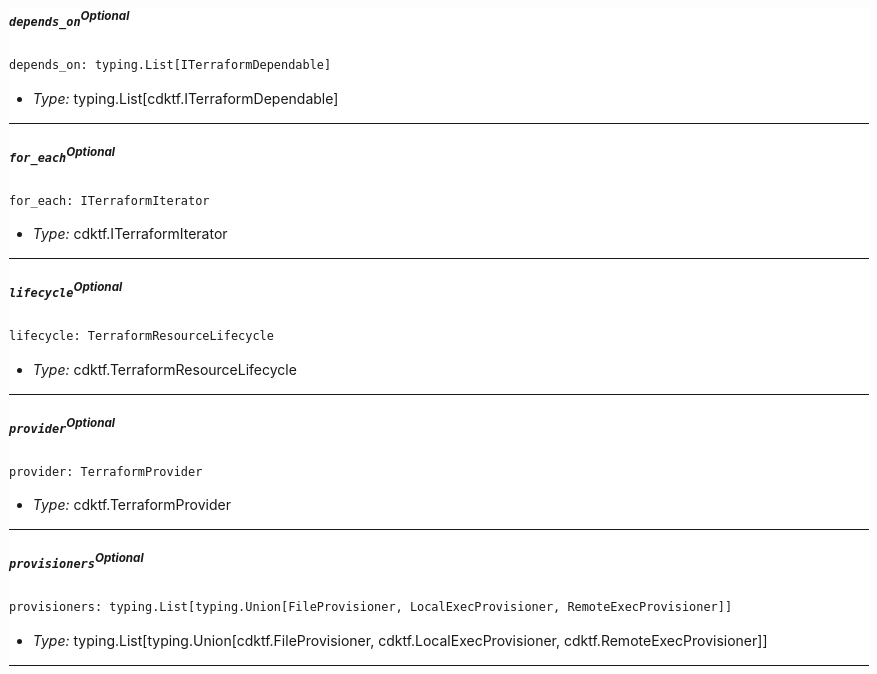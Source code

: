 ##### `depends_on`<sup>Optional</sup> <a name="depends_on" id="@cdktf/provider-vault.gcpSecretStaticAccount.GcpSecretStaticAccountConfig.property.dependsOn"></a>

```python
depends_on: typing.List[ITerraformDependable]
```

- *Type:* typing.List[cdktf.ITerraformDependable]

---

##### `for_each`<sup>Optional</sup> <a name="for_each" id="@cdktf/provider-vault.gcpSecretStaticAccount.GcpSecretStaticAccountConfig.property.forEach"></a>

```python
for_each: ITerraformIterator
```

- *Type:* cdktf.ITerraformIterator

---

##### `lifecycle`<sup>Optional</sup> <a name="lifecycle" id="@cdktf/provider-vault.gcpSecretStaticAccount.GcpSecretStaticAccountConfig.property.lifecycle"></a>

```python
lifecycle: TerraformResourceLifecycle
```

- *Type:* cdktf.TerraformResourceLifecycle

---

##### `provider`<sup>Optional</sup> <a name="provider" id="@cdktf/provider-vault.gcpSecretStaticAccount.GcpSecretStaticAccountConfig.property.provider"></a>

```python
provider: TerraformProvider
```

- *Type:* cdktf.TerraformProvider

---

##### `provisioners`<sup>Optional</sup> <a name="provisioners" id="@cdktf/provider-vault.gcpSecretStaticAccount.GcpSecretStaticAccountConfig.property.provisioners"></a>

```python
provisioners: typing.List[typing.Union[FileProvisioner, LocalExecProvisioner, RemoteExecProvisioner]]
```

- *Type:* typing.List[typing.Union[cdktf.FileProvisioner, cdktf.LocalExecProvisioner, cdktf.RemoteExecProvisioner]]

---